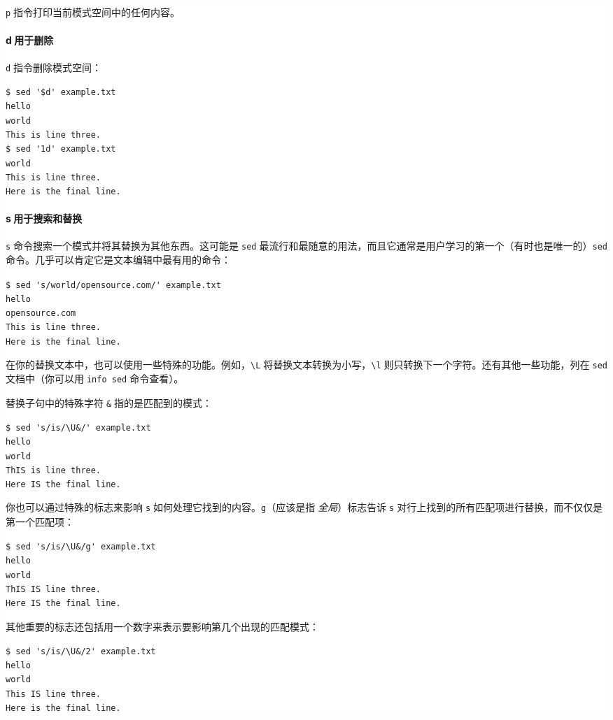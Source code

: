 `p` 指令打印当前模式空间中的任何内容。

#### d 用于删除

`d` 指令删除模式空间：

```shell
$ sed '$d' example.txt
hello
world
This is line three.
$ sed '1d' example.txt
world
This is line three.
Here is the final line.
```

#### s 用于搜索和替换

`s` 命令搜索一个模式并将其替换为其他东西。这可能是 `sed` 最流行和最随意的用法，而且它通常是用户学习的第一个（有时也是唯一的）`sed` 命令。几乎可以肯定它是文本编辑中最有用的命令：

```shell
$ sed 's/world/opensource.com/' example.txt
hello
opensource.com
This is line three.
Here is the final line.
```

在你的替换文本中，也可以使用一些特殊的功能。例如，`\L` 将替换文本转换为小写，`\l` 则只转换下一个字符。还有其他一些功能，列在 `sed` 文档中（你可以用 `info sed` 命令查看）。

替换子句中的特殊字符 `&` 指的是匹配到的模式：

```shell
$ sed 's/is/\U&/' example.txt
hello
world
ThIS is line three.
Here IS the final line.
```

你也可以通过特殊的标志来影响 `s` 如何处理它找到的内容。`g`（应该是指 *全局*）标志告诉 `s` 对行上找到的所有匹配项进行替换，而不仅仅是第一个匹配项：

```shell
$ sed 's/is/\U&/g' example.txt
hello
world
ThIS IS line three.
Here IS the final line.
```

其他重要的标志还包括用一个数字来表示要影响第几个出现的匹配模式：

```shell
$ sed 's/is/\U&/2' example.txt
hello
world
This IS line three.
Here is the final line.
```
